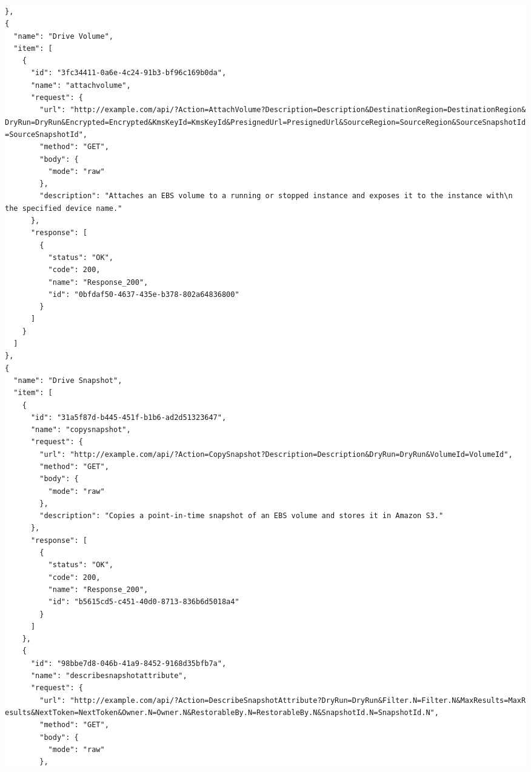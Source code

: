     },
    {
      "name": "Drive Volume",
      "item": [
        {
          "id": "3fc34411-0a6e-4c24-91b3-bf96c169b0da",
          "name": "attachvolume",
          "request": {
            "url": "http://example.com/api/?Action=AttachVolume?Description=Description&DestinationRegion=DestinationRegion&DryRun=DryRun&Encrypted=Encrypted&KmsKeyId=KmsKeyId&PresignedUrl=PresignedUrl&SourceRegion=SourceRegion&SourceSnapshotId=SourceSnapshotId",
            "method": "GET",
            "body": {
              "mode": "raw"
            },
            "description": "Attaches an EBS volume to a running or stopped instance and exposes it to the instance with\n      the specified device name."
          },
          "response": [
            {
              "status": "OK",
              "code": 200,
              "name": "Response_200",
              "id": "0bfdaf50-4637-435e-b378-802a64836800"
            }
          ]
        }
      ]
    },
    {
      "name": "Drive Snapshot",
      "item": [
        {
          "id": "31a5f87d-b445-451f-b1b6-ad2d51323647",
          "name": "copysnapshot",
          "request": {
            "url": "http://example.com/api/?Action=CopySnapshot?Description=Description&DryRun=DryRun&VolumeId=VolumeId",
            "method": "GET",
            "body": {
              "mode": "raw"
            },
            "description": "Copies a point-in-time snapshot of an EBS volume and stores it in Amazon S3."
          },
          "response": [
            {
              "status": "OK",
              "code": 200,
              "name": "Response_200",
              "id": "b5615cd5-c451-40d0-8713-836b6d5018a4"
            }
          ]
        },
        {
          "id": "98bbe7d8-046b-41a9-8452-9168d35bfb7a",
          "name": "describesnapshotattribute",
          "request": {
            "url": "http://example.com/api/?Action=DescribeSnapshotAttribute?DryRun=DryRun&Filter.N=Filter.N&MaxResults=MaxResults&NextToken=NextToken&Owner.N=Owner.N&RestorableBy.N=RestorableBy.N&SnapshotId.N=SnapshotId.N",
            "method": "GET",
            "body": {
              "mode": "raw"
            },